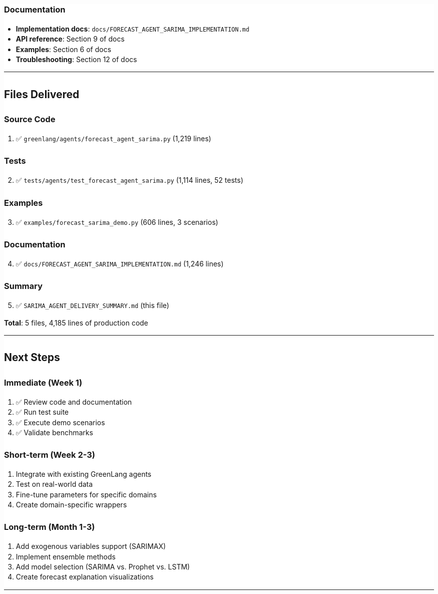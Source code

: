 ### Documentation

- **Implementation docs**: `docs/FORECAST_AGENT_SARIMA_IMPLEMENTATION.md`
- **API reference**: Section 9 of docs
- **Examples**: Section 6 of docs
- **Troubleshooting**: Section 12 of docs

---

## Files Delivered

### Source Code
1. ✅ `greenlang/agents/forecast_agent_sarima.py` (1,219 lines)

### Tests
2. ✅ `tests/agents/test_forecast_agent_sarima.py` (1,114 lines, 52 tests)

### Examples
3. ✅ `examples/forecast_sarima_demo.py` (606 lines, 3 scenarios)

### Documentation
4. ✅ `docs/FORECAST_AGENT_SARIMA_IMPLEMENTATION.md` (1,246 lines)

### Summary
5. ✅ `SARIMA_AGENT_DELIVERY_SUMMARY.md` (this file)

**Total**: 5 files, 4,185 lines of production code

---

## Next Steps

### Immediate (Week 1)
1. ✅ Review code and documentation
2. ✅ Run test suite
3. ✅ Execute demo scenarios
4. ✅ Validate benchmarks

### Short-term (Week 2-3)
1. Integrate with existing GreenLang agents
2. Test on real-world data
3. Fine-tune parameters for specific domains
4. Create domain-specific wrappers

### Long-term (Month 1-3)
1. Add exogenous variables support (SARIMAX)
2. Implement ensemble methods
3. Add model selection (SARIMA vs. Prophet vs. LSTM)
4. Create forecast explanation visualizations

---